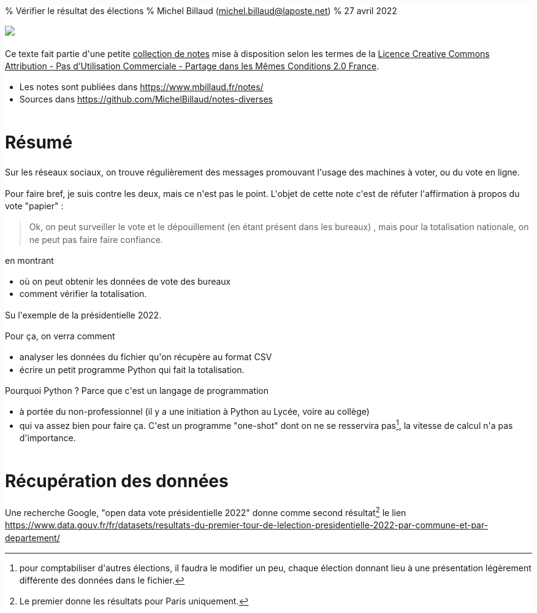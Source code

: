 % Vérifier le résultat des élections
% Michel Billaud (michel.billaud@laposte.net)
% 27 avril 2022

![](https://i.creativecommons.org/l/by-nc-sa/2.0/fr/88x31.png)

Ce texte fait partie d'une petite [collection de notes](index.html)
mise à disposition selon les termes de la [Licence Creative Commons
Attribution - Pas d’Utilisation Commerciale - Partage dans les Mêmes
Conditions 2.0
France](http://creativecommons.org/licenses/by-nc-sa/2.0/fr/).


- Les notes sont publiées dans  <https://www.mbillaud.fr/notes/>
- Sources dans <https://github.com/MichelBillaud/notes-diverses>


# Résumé

Sur les réseaux sociaux, on trouve régulièrement des messages promouvant
l'usage des machines à voter, ou du vote en ligne.

Pour faire bref, je suis contre les deux, mais ce n'est pas le point.
L'objet de cette note c'est de réfuter l'affirmation à propos du vote
"papier" :

> Ok, on peut surveiller le vote et le dépouillement (en étant présent
> dans les bureaux) , mais pour la totalisation nationale, on ne peut
> pas faire faire confiance.

en montrant

- où on peut obtenir les données de vote des bureaux
- comment vérifier la totalisation.

Su l'exemple de la présidentielle 2022.

Pour ça, on verra comment

- analyser les données du fichier qu'on récupère au format CSV
- écrire un petit programme Python qui fait la totalisation.

Pourquoi Python ? Parce que c'est un langage de programmation

- à portée du non-professionnel (il y a une initiation à Python au
  Lycée, voire au collège)
- qui va assez bien pour faire ça. C'est un programme "one-shot" dont
on ne se resservira pas[^1], la vitesse de calcul n'a pas d'importance.



[^1]: pour comptabiliser d'autres élections, il faudra le modifier un
    peu, chaque élection donnant lieu à une présentation légèrement
    différente des données dans le fichier.

# Récupération des données

Une recherche  Google,  "open data vote présidentielle 2022"
donne comme second résultat[^2] le lien <https://www.data.gouv.fr/fr/datasets/resultats-du-premier-tour-de-lelection-presidentielle-2022-par-commune-et-par-departement/>


[^2]: Le premier donne les résultats pour Paris uniquement.
[^3]: par chance, on n'a pas d'homonymes à la présidentielle. On pourrait aussi 
[^4]: Ville assez grande pour avoir plusieurs bureaux, et assez de